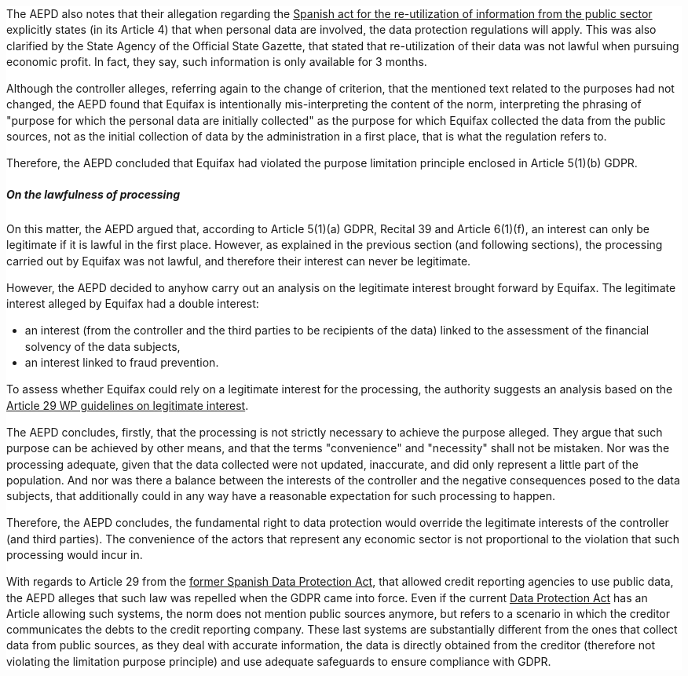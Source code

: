 The AEPD also notes that their allegation regarding the [Spanish act for the re-utilization of information from the public sector](https://www.boe.es/diario_boe/txt.php?id=BOE-A-2007-19814) explicitly states (in its Article 4) that when personal data are involved, the data protection regulations will apply. This was also clarified by the State Agency of the Official State Gazette, that stated that re-utilization of their data was not lawful when pursuing economic profit. In fact, they say, such information is only available for 3 months.

Although the controller alleges, referring again to the change of criterion, that the mentioned text related to the purposes had not changed, the AEPD found that Equifax is intentionally mis-interpreting the content of the norm, interpreting the phrasing of "purpose for which the personal data are initially collected" as the purpose for which Equifax collected the data from the public sources, not as the initial collection of data by the administration in a first place, that is what the regulation refers to.

Therefore, the AEPD concluded that Equifax had violated the purpose limitation principle enclosed in Article 5(1)(b) GDPR.

##### On the lawfulness of processing

On this matter, the AEPD argued that, according to Article 5(1)(a) GDPR, Recital 39 and Article 6(1)(f), an interest can only be legitimate if it is lawful in the first place. However, as explained in the previous section (and following sections), the processing carried out by Equifax was not lawful, and therefore their interest can never be legitimate.

However, the AEPD decided to anyhow carry out an analysis on the legitimate interest brought forward by Equifax. The legitimate interest alleged by Equifax had a double interest:

*   an interest (from the controller and the third parties to be recipients of the data) linked to the assessment of the financial solvency of the data subjects,
*   an interest linked to fraud prevention.

To assess whether Equifax could rely on a legitimate interest for the processing, the authority suggests an analysis based on the [Article 29 WP guidelines on legitimate interest](https://ec.europa.eu/justice/article-29/documentation/opinion-recommendation/files/2014/wp217_en.pdf).

The AEPD concludes, firstly, that the processing is not strictly necessary to achieve the purpose alleged. They argue that such purpose can be achieved by other means, and that the terms "convenience" and "necessity" shall not be mistaken. Nor was the processing adequate, given that the data collected were not updated, inaccurate, and did only represent a little part of the population. And nor was there a balance between the interests of the controller and the negative consequences posed to the data subjects, that additionally could in any way have a reasonable expectation for such processing to happen.

Therefore, the AEPD concludes, the fundamental right to data protection would override the legitimate interests of the controller (and third parties). The convenience of the actors that represent any economic sector is not proportional to the violation that such processing would incur in.

With regards to Article 29 from the [former Spanish Data Protection Act](https://www.boe.es/buscar/pdf/1999/BOE-A-1999-23750-consolidado.pdf), that allowed credit reporting agencies to use public data, the AEPD alleges that such law was repelled when the GDPR came into force. Even if the current [Data Protection Act](https://www.boe.es/buscar/act.php?id=BOE-A-2018-16673) has an Article allowing such systems, the norm does not mention public sources anymore, but refers to a scenario in which the creditor communicates the debts to the credit reporting company. These last systems are substantially different from the ones that collect data from public sources, as they deal with accurate information, the data is directly obtained from the creditor (therefore not violating the limitation purpose principle) and use adequate safeguards to ensure compliance with GDPR.
